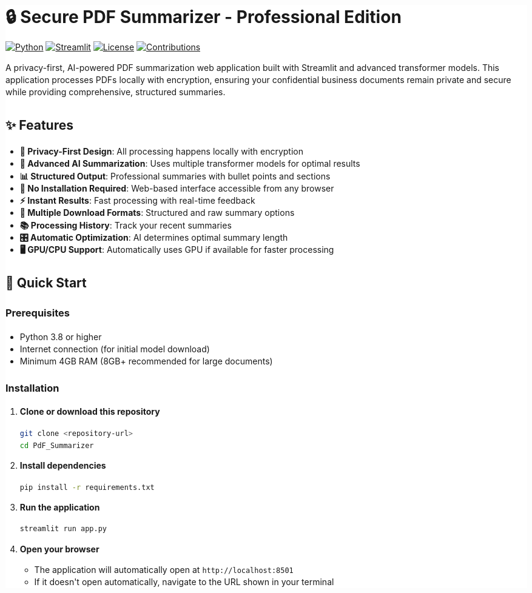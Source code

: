 # 🔒 Secure PDF Summarizer - Professional Edition

[![Python](https://img.shields.io/badge/Python-3.8+-blue.svg)](https://www.python.org/)
[![Streamlit](https://img.shields.io/badge/Streamlit-1.28+-red.svg)](https://streamlit.io/)
[![License](https://img.shields.io/badge/License-MIT-green.svg)](LICENSE)
[![Contributions](https://img.shields.io/badge/Contributions-Welcome-brightgreen.svg)](CONTRIBUTING.md)

A privacy-first, AI-powered PDF summarization web application built with Streamlit and advanced transformer models. This application processes PDFs locally with encryption, ensuring your confidential business documents remain private and secure while providing comprehensive, structured summaries.

## ✨ Features

- **🔐 Privacy-First Design**: All processing happens locally with encryption
- **🤖 Advanced AI Summarization**: Uses multiple transformer models for optimal results
- **📊 Structured Output**: Professional summaries with bullet points and sections
- **📱 No Installation Required**: Web-based interface accessible from any browser
- **⚡ Instant Results**: Fast processing with real-time feedback
- **💾 Multiple Download Formats**: Structured and raw summary options
- **📚 Processing History**: Track your recent summaries
- **🎛️ Automatic Optimization**: AI determines optimal summary length
- **🖥️ GPU/CPU Support**: Automatically uses GPU if available for faster processing

## 🚀 Quick Start

### Prerequisites

- Python 3.8 or higher
- Internet connection (for initial model download)
- Minimum 4GB RAM (8GB+ recommended for large documents)

### Installation

1. **Clone or download this repository**
   ```bash
   git clone <repository-url>
   cd PdF_Summarizer
   ```

2. **Install dependencies**
   ```bash
   pip install -r requirements.txt
   ```

3. **Run the application**
   ```bash
   streamlit run app.py
   ```

4. **Open your browser**
   - The application will automatically open at `http://localhost:8501`
   - If it doesn't open automatically, navigate to the URL shown in your terminal

